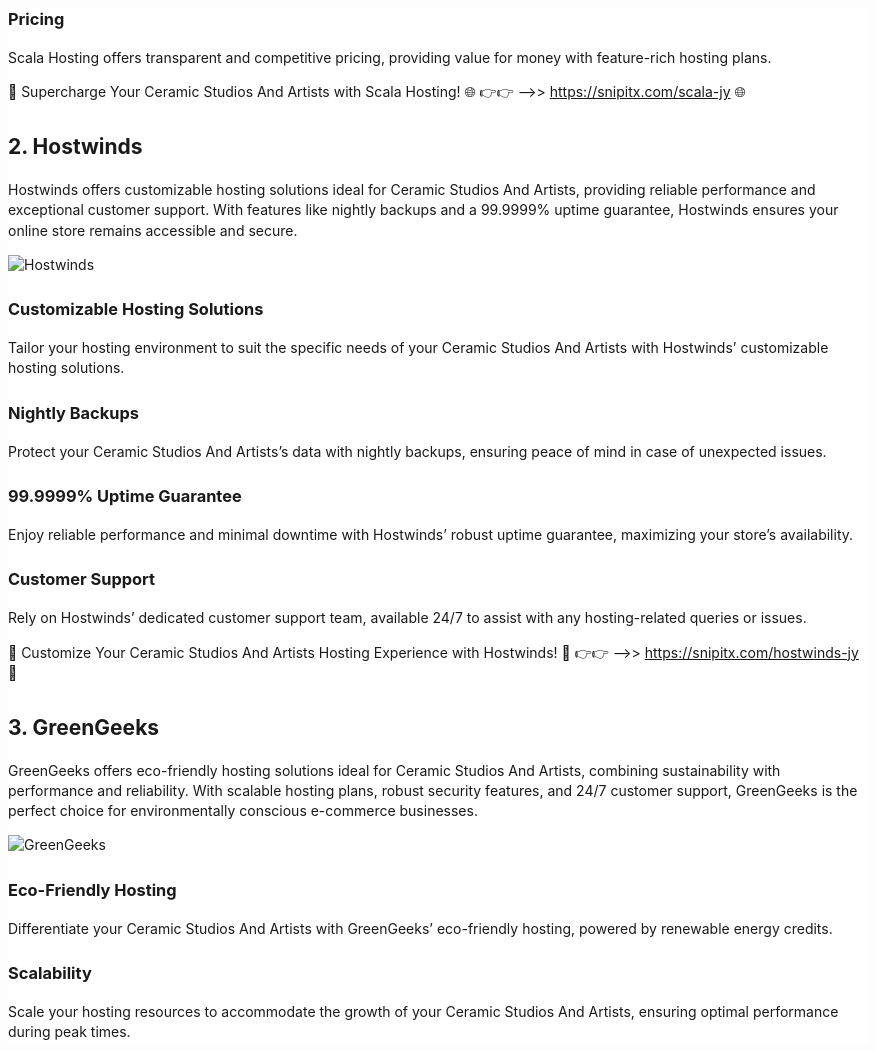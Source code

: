 ### Pricing
Scala Hosting offers transparent and competitive pricing, providing value for money with feature-rich hosting plans.

🚀 Supercharge Your Ceramic Studios And Artists with Scala Hosting! 🌐
👉👉 -->> https://snipitx.com/scala-jy 🌐

## 2. Hostwinds

Hostwinds offers customizable hosting solutions ideal for Ceramic Studios And Artists, providing reliable performance and exceptional customer support. With features like nightly backups and a 99.9999% uptime guarantee, Hostwinds ensures your online store remains accessible and secure.

![Hostwinds](https://i.imgur.com/53aSNXx.jpeg "Hostwinds Hosting")

### Customizable Hosting Solutions
Tailor your hosting environment to suit the specific needs of your Ceramic Studios And Artists with Hostwinds’ customizable hosting solutions.

### Nightly Backups
Protect your Ceramic Studios And Artists’s data with nightly backups, ensuring peace of mind in case of unexpected issues.

### 99.9999% Uptime Guarantee
Enjoy reliable performance and minimal downtime with Hostwinds’ robust uptime guarantee, maximizing your store’s availability.

### Customer Support
Rely on Hostwinds’ dedicated customer support team, available 24/7 to assist with any hosting-related queries or issues.

🌟 Customize Your Ceramic Studios And Artists Hosting Experience with Hostwinds! 🚀
👉👉 -->> https://snipitx.com/hostwinds-jy 🚀


## 3. GreenGeeks

GreenGeeks offers eco-friendly hosting solutions ideal for Ceramic Studios And Artists, combining sustainability with performance and reliability. With scalable hosting plans, robust security features, and 24/7 customer support, GreenGeeks is the perfect choice for environmentally conscious e-commerce businesses.

![GreenGeeks](https://i.imgur.com/eEwuntu.jpg "GreenGeeks Hosting")

### Eco-Friendly Hosting
Differentiate your Ceramic Studios And Artists with GreenGeeks’ eco-friendly hosting, powered by renewable energy credits.

### Scalability
Scale your hosting resources to accommodate the growth of your Ceramic Studios And Artists, ensuring optimal performance during peak times.
